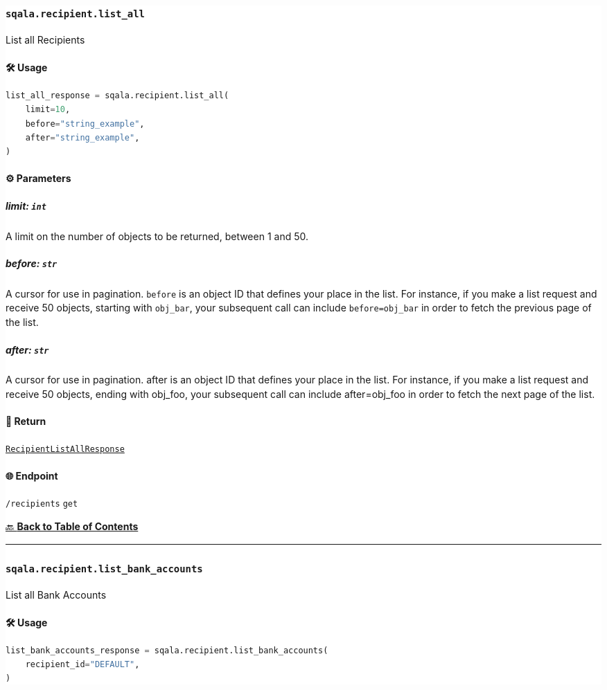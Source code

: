 
### `sqala.recipient.list_all`<a id="sqalarecipientlist_all"></a>

List all Recipients

#### 🛠️ Usage<a id="🛠️-usage"></a>

```python
list_all_response = sqala.recipient.list_all(
    limit=10,
    before="string_example",
    after="string_example",
)
```

#### ⚙️ Parameters<a id="⚙️-parameters"></a>

##### limit: `int`<a id="limit-int"></a>

A limit on the number of objects to be returned, between 1 and 50.

##### before: `str`<a id="before-str"></a>

A cursor for use in pagination. ```before``` is an object ID that defines your place in the list. For instance, if you make a list request and receive 50 objects, starting with ```obj_bar```, your subsequent call can include ```before=obj_bar``` in order to fetch the previous page of the list.

##### after: `str`<a id="after-str"></a>

A cursor for use in pagination. after is an object ID that defines your place in the list. For instance, if you make a list request and receive 50 objects, ending with obj_foo, your subsequent call can include after=obj_foo in order to fetch the next page of the list.

#### 🔄 Return<a id="🔄-return"></a>

[`RecipientListAllResponse`](./sqala_python_sdk/pydantic/recipient_list_all_response.py)

#### 🌐 Endpoint<a id="🌐-endpoint"></a>

`/recipients` `get`

[🔙 **Back to Table of Contents**](#table-of-contents)

---

### `sqala.recipient.list_bank_accounts`<a id="sqalarecipientlist_bank_accounts"></a>

List all Bank Accounts

#### 🛠️ Usage<a id="🛠️-usage"></a>

```python
list_bank_accounts_response = sqala.recipient.list_bank_accounts(
    recipient_id="DEFAULT",
)
```
